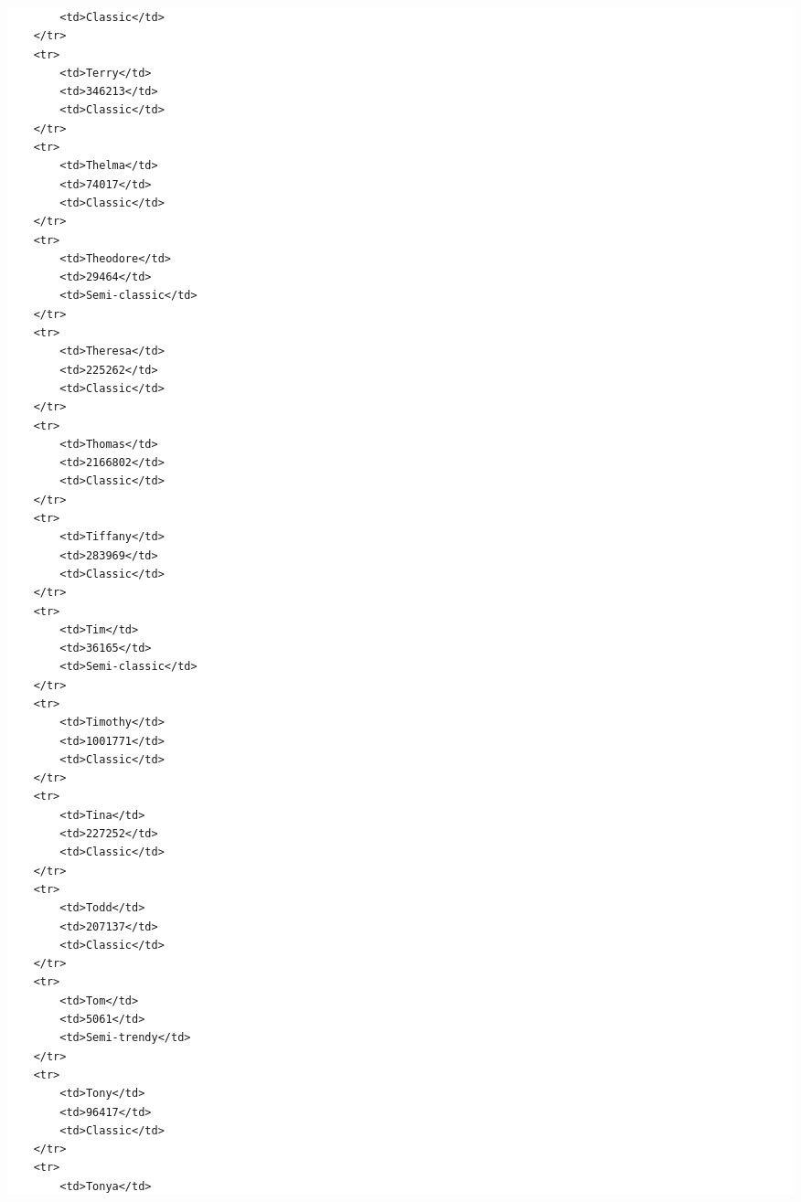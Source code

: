             <td>Classic</td>
        </tr>
        <tr>
            <td>Terry</td>
            <td>346213</td>
            <td>Classic</td>
        </tr>
        <tr>
            <td>Thelma</td>
            <td>74017</td>
            <td>Classic</td>
        </tr>
        <tr>
            <td>Theodore</td>
            <td>29464</td>
            <td>Semi-classic</td>
        </tr>
        <tr>
            <td>Theresa</td>
            <td>225262</td>
            <td>Classic</td>
        </tr>
        <tr>
            <td>Thomas</td>
            <td>2166802</td>
            <td>Classic</td>
        </tr>
        <tr>
            <td>Tiffany</td>
            <td>283969</td>
            <td>Classic</td>
        </tr>
        <tr>
            <td>Tim</td>
            <td>36165</td>
            <td>Semi-classic</td>
        </tr>
        <tr>
            <td>Timothy</td>
            <td>1001771</td>
            <td>Classic</td>
        </tr>
        <tr>
            <td>Tina</td>
            <td>227252</td>
            <td>Classic</td>
        </tr>
        <tr>
            <td>Todd</td>
            <td>207137</td>
            <td>Classic</td>
        </tr>
        <tr>
            <td>Tom</td>
            <td>5061</td>
            <td>Semi-trendy</td>
        </tr>
        <tr>
            <td>Tony</td>
            <td>96417</td>
            <td>Classic</td>
        </tr>
        <tr>
            <td>Tonya</td>